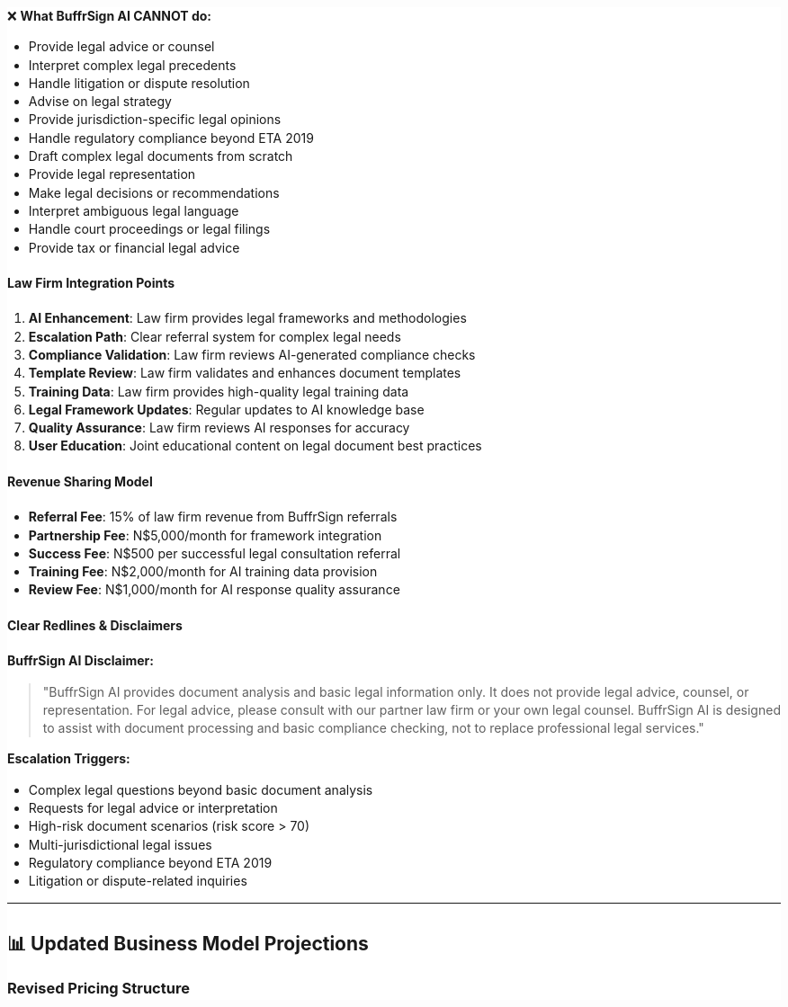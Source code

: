❌ **What BuffrSign AI CANNOT do:**
- Provide legal advice or counsel
- Interpret complex legal precedents
- Handle litigation or dispute resolution
- Advise on legal strategy
- Provide jurisdiction-specific legal opinions
- Handle regulatory compliance beyond ETA 2019
- Draft complex legal documents from scratch
- Provide legal representation
- Make legal decisions or recommendations
- Interpret ambiguous legal language
- Handle court proceedings or legal filings
- Provide tax or financial legal advice

#### **Law Firm Integration Points**
1. **AI Enhancement**: Law firm provides legal frameworks and methodologies
2. **Escalation Path**: Clear referral system for complex legal needs
3. **Compliance Validation**: Law firm reviews AI-generated compliance checks
4. **Template Review**: Law firm validates and enhances document templates
5. **Training Data**: Law firm provides high-quality legal training data
6. **Legal Framework Updates**: Regular updates to AI knowledge base
7. **Quality Assurance**: Law firm reviews AI responses for accuracy
8. **User Education**: Joint educational content on legal document best practices

#### **Revenue Sharing Model**
- **Referral Fee**: 15% of law firm revenue from BuffrSign referrals
- **Partnership Fee**: N$5,000/month for framework integration
- **Success Fee**: N$500 per successful legal consultation referral
- **Training Fee**: N$2,000/month for AI training data provision
- **Review Fee**: N$1,000/month for AI response quality assurance

#### **Clear Redlines & Disclaimers**
**BuffrSign AI Disclaimer:**
> "BuffrSign AI provides document analysis and basic legal information only. It does not provide legal advice, counsel, or representation. For legal advice, please consult with our partner law firm or your own legal counsel. BuffrSign AI is designed to assist with document processing and basic compliance checking, not to replace professional legal services."

**Escalation Triggers:**
- Complex legal questions beyond basic document analysis
- Requests for legal advice or interpretation
- High-risk document scenarios (risk score > 70)
- Multi-jurisdictional legal issues
- Regulatory compliance beyond ETA 2019
- Litigation or dispute-related inquiries

---

## 📊 **Updated Business Model Projections**

### **Revised Pricing Structure**
